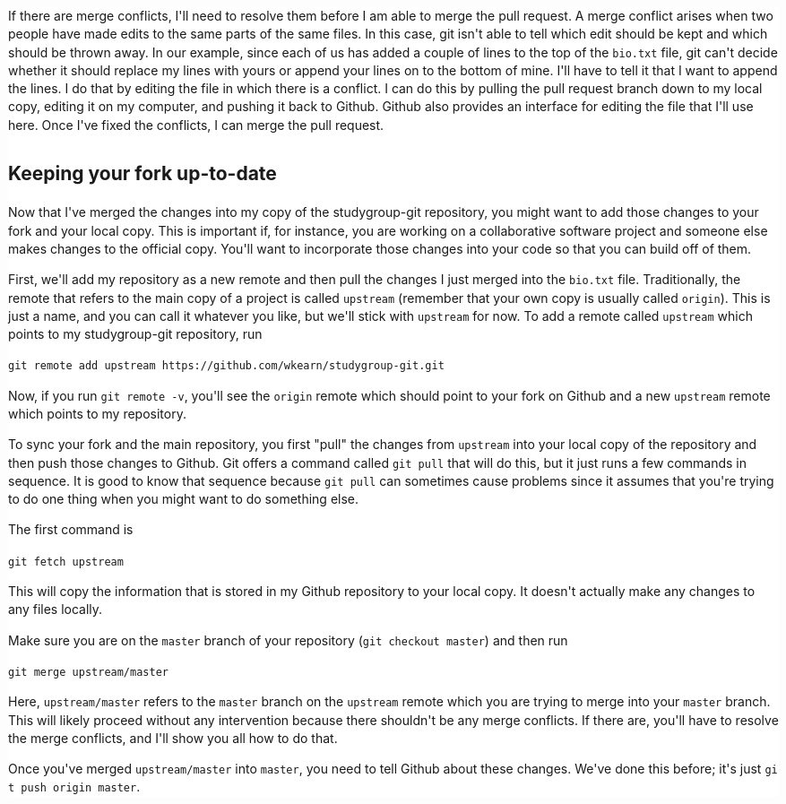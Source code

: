 If there are merge conflicts, I'll need to resolve them before I am able to merge the pull request. A merge conflict arises when two people have made edits to the same parts of the same files. In this case, git isn't able to tell which edit should be kept and which should be thrown away. In our example, since each of us has added a couple of lines to the top of the `bio.txt` file, git can't decide whether it should replace my lines with yours or append your lines on to the bottom of mine. I'll have to tell it that I want to append the lines. I do that by editing the file in which there is a conflict. I can do this by pulling the pull request branch down to my local copy, editing it on my computer, and pushing it back to Github. Github also provides an interface for editing the file that I'll use here. Once I've fixed the conflicts, I can merge the pull request.

## Keeping your fork up-to-date

Now that I've merged the changes into my copy of the studygroup-git repository, you might want to add those changes to your fork and your local copy. This is important if, for instance, you are working on a collaborative software project and someone else makes changes to the official copy. You'll want to incorporate those changes into your code so that you can build off of them.

First, we'll add my repository as a new remote and then pull the changes I just merged into the `bio.txt` file. Traditionally, the remote that refers to the main copy of a project is called `upstream` (remember that your own copy is usually called `origin`). This is just a name, and you can call it whatever you like, but we'll stick with `upstream` for now. To add a remote called `upstream` which points to my studygroup-git repository, run

```
git remote add upstream https://github.com/wkearn/studygroup-git.git
```

Now, if you run `git remote -v`, you'll see the `origin` remote which should point to your fork on Github and a new `upstream` remote which points to my repository.

To sync your fork and the main repository, you first "pull" the changes from `upstream` into your local copy of the repository and then push those changes to Github. Git offers a command called `git pull` that will do this, but it just runs a few commands in sequence. It is good to know that sequence because `git pull` can sometimes cause problems since it assumes that you're trying to do one thing when you might want to do something else.

The first command is

```
git fetch upstream
```

This will copy the information that is stored in my Github repository to your local copy. It doesn't actually make any changes to any files locally.

Make sure you are on the `master` branch of your repository (`git checkout master`) and then run

```
git merge upstream/master
```

Here, `upstream/master` refers to the `master` branch on the `upstream` remote which you are trying to merge into your `master` branch. This will likely proceed without any intervention because there shouldn't be any merge conflicts. If there are, you'll have to resolve the merge conflicts, and I'll show you all how to do that.

Once you've merged `upstream/master` into `master`, you need to tell Github about these changes. We've done this before; it's just `git push origin master`.
